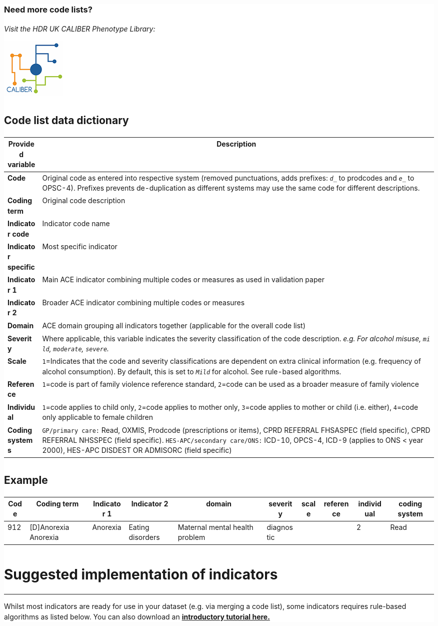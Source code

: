 ### Need more code lists?
*Visit the HDR UK CALIBER Phenotype Library:*

[![](https://raw.githubusercontent.com/shabeer-syed/ACEs/main/CALIBER_logo_small.png)](https://portal.caliberresearch.org/)

## Code list data dictionary

 | Provided variable | Description | 
 | --- | --- | 
 | **Code** | Original code as entered into respective system (removed punctuations, adds prefixes: *`d_`* to prodcodes and *`e_`* to OPSC-4). Prefixes prevents de-duplication as different systems may use the same code for different descriptions. | 
 | **Coding term** | Original code description |
 | **Indicator code** | Indicator code name | 
 | **Indicator specific** | Most specific indicator |
 | **Indicator 1** | Main ACE indicator combining multiple codes or measures as used in  validation paper | 
 | **Indicator 2** | Broader ACE indicator combining multiple codes or measures |
 | **Domain** | ACE domain grouping all indicators together (applicable for the overall code list) | 
 | **Severity** | Where applicable, this variable indicates the severity classification of the code description. *e.g. For alcohol misuse, `mild`, `moderate`, `severe`.* |
 | **Scale** | `1`=Indicates that the code and severity classifications are dependent on extra clinical information (e.g. frequency of alcohol consumption). By default, this is set to *`Mild`* for alcohol. See rule-based algorithms. |
 | **Reference** | `1`=code is part of family violence reference standard, `2`=code can be used as a broader measure of family violence |
 | **Individual** | `1`=code applies to child only, `2`=code applies to mother only, `3`=code applies to mother or child (i.e. either), `4`=code only applicable to female children |
 | **Coding systems** | `GP/primary care:` Read, OXMIS, Prodcode (prescriptions or items), CPRD REFERRAL FHSASPEC (field specific), CPRD REFERRAL NHSSPEC (field specific). `HES-APC/secondary care/ONS:` ICD-10, OPCS-4, ICD-9 (applies to ONS < year 2000), HES-APC DISDEST OR ADMISORC (field specific) |

## Example

| Code | Coding  term  | Indicator 1 | Indicator 2 |  domain | severity | scale | reference | individual | coding system |
| --- | --- | --- | --- | --- | --- | --- | --- | --- | --- |
| 912 | [D]Anorexia	Anorexia | Anorexia | Eating disorders | Maternal mental health problem | diagnostic |  |  | 2 | Read | 


# Suggested implementation of indicators
--------------------------------------------

Whilst most indicators are ready for use in your dataset (e.g. via merging a code list), some indicators requires rule-based algorithms as listed below. You can also download an [**introductory tutorial here.**](https://github.com/shabeer-syed/ACEs/raw/main/ACEs%20implementation%20tutorial.pdf)
